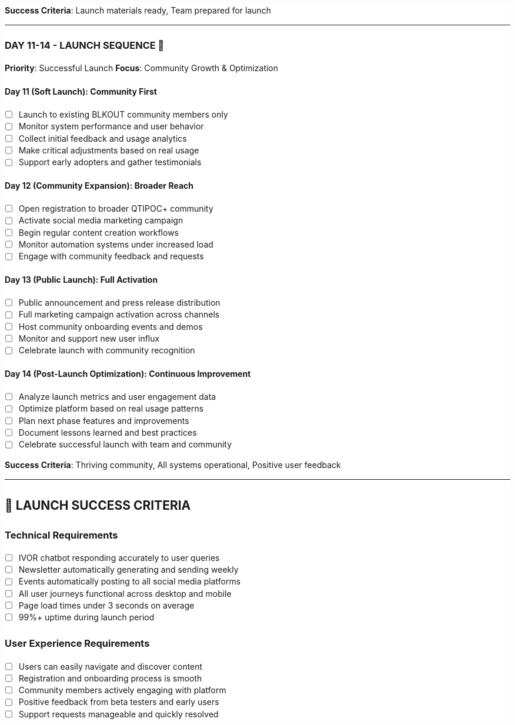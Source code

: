 **Success Criteria**: Launch materials ready, Team prepared for launch

---

### **DAY 11-14 - LAUNCH SEQUENCE** 🎉
**Priority**: Successful Launch
**Focus**: Community Growth & Optimization

#### Day 11 (Soft Launch): Community First
- [ ] Launch to existing BLKOUT community members only
- [ ] Monitor system performance and user behavior
- [ ] Collect initial feedback and usage analytics
- [ ] Make critical adjustments based on real usage
- [ ] Support early adopters and gather testimonials

#### Day 12 (Community Expansion): Broader Reach
- [ ] Open registration to broader QTIPOC+ community
- [ ] Activate social media marketing campaign
- [ ] Begin regular content creation workflows
- [ ] Monitor automation systems under increased load
- [ ] Engage with community feedback and requests

#### Day 13 (Public Launch): Full Activation
- [ ] Public announcement and press release distribution
- [ ] Full marketing campaign activation across channels
- [ ] Host community onboarding events and demos
- [ ] Monitor and support new user influx
- [ ] Celebrate launch with community recognition

#### Day 14 (Post-Launch Optimization): Continuous Improvement
- [ ] Analyze launch metrics and user engagement data
- [ ] Optimize platform based on real usage patterns
- [ ] Plan next phase features and improvements
- [ ] Document lessons learned and best practices
- [ ] Celebrate successful launch with team and community

**Success Criteria**: Thriving community, All systems operational, Positive user feedback

---

## 🎯 LAUNCH SUCCESS CRITERIA

### **Technical Requirements**
- [ ] IVOR chatbot responding accurately to user queries
- [ ] Newsletter automatically generating and sending weekly
- [ ] Events automatically posting to all social media platforms
- [ ] All user journeys functional across desktop and mobile
- [ ] Page load times under 3 seconds on average
- [ ] 99%+ uptime during launch period

### **User Experience Requirements**
- [ ] Users can easily navigate and discover content
- [ ] Registration and onboarding process is smooth
- [ ] Community members actively engaging with platform
- [ ] Positive feedback from beta testers and early users
- [ ] Support requests manageable and quickly resolved

